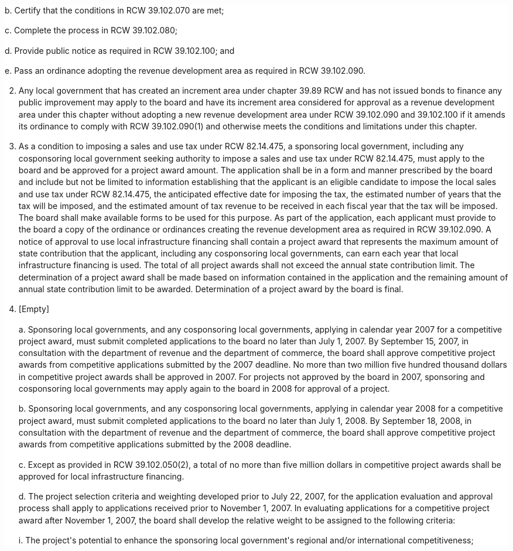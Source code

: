    b. Certify that the conditions in RCW 39.102.070 are met;

   c. Complete the process in RCW 39.102.080;

   d. Provide public notice as required in RCW 39.102.100; and

   e. Pass an ordinance adopting the revenue development area as required in RCW 39.102.090.

2. Any local government that has created an increment area under chapter 39.89 RCW and has not issued bonds to finance any public improvement may apply to the board and have its increment area considered for approval as a revenue development area under this chapter without adopting a new revenue development area under RCW 39.102.090 and 39.102.100 if it amends its ordinance to comply with RCW 39.102.090(1) and otherwise meets the conditions and limitations under this chapter.

3. As a condition to imposing a sales and use tax under RCW 82.14.475, a sponsoring local government, including any cosponsoring local government seeking authority to impose a sales and use tax under RCW 82.14.475, must apply to the board and be approved for a project award amount. The application shall be in a form and manner prescribed by the board and include but not be limited to information establishing that the applicant is an eligible candidate to impose the local sales and use tax under RCW 82.14.475, the anticipated effective date for imposing the tax, the estimated number of years that the tax will be imposed, and the estimated amount of tax revenue to be received in each fiscal year that the tax will be imposed. The board shall make available forms to be used for this purpose. As part of the application, each applicant must provide to the board a copy of the ordinance or ordinances creating the revenue development area as required in RCW 39.102.090. A notice of approval to use local infrastructure financing shall contain a project award that represents the maximum amount of state contribution that the applicant, including any cosponsoring local governments, can earn each year that local infrastructure financing is used. The total of all project awards shall not exceed the annual state contribution limit. The determination of a project award shall be made based on information contained in the application and the remaining amount of annual state contribution limit to be awarded. Determination of a project award by the board is final.

4. [Empty]

   a. Sponsoring local governments, and any cosponsoring local governments, applying in calendar year 2007 for a competitive project award, must submit completed applications to the board no later than July 1, 2007. By September 15, 2007, in consultation with the department of revenue and the department of commerce, the board shall approve competitive project awards from competitive applications submitted by the 2007 deadline. No more than two million five hundred thousand dollars in competitive project awards shall be approved in 2007. For projects not approved by the board in 2007, sponsoring and cosponsoring local governments may apply again to the board in 2008 for approval of a project.

   b. Sponsoring local governments, and any cosponsoring local governments, applying in calendar year 2008 for a competitive project award, must submit completed applications to the board no later than July 1, 2008. By September 18, 2008, in consultation with the department of revenue and the department of commerce, the board shall approve competitive project awards from competitive applications submitted by the 2008 deadline.

   c. Except as provided in RCW 39.102.050(2), a total of no more than five million dollars in competitive project awards shall be approved for local infrastructure financing.

   d. The project selection criteria and weighting developed prior to July 22, 2007, for the application evaluation and approval process shall apply to applications received prior to November 1, 2007. In evaluating applications for a competitive project award after November 1, 2007, the board shall develop the relative weight to be assigned to the following criteria:

      i. The project's potential to enhance the sponsoring local government's regional and/or international competitiveness;
